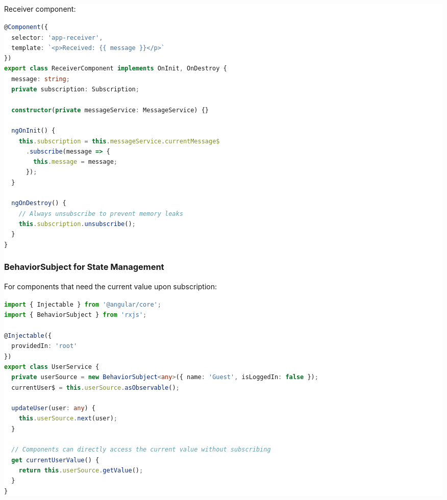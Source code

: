 Receiver component:

```typescript
@Component({
  selector: 'app-receiver',
  template: `<p>Received: {{ message }}</p>`
})
export class ReceiverComponent implements OnInit, OnDestroy {
  message: string;
  private subscription: Subscription;
  
  constructor(private messageService: MessageService) {}
  
  ngOnInit() {
    this.subscription = this.messageService.currentMessage$
      .subscribe(message => {
        this.message = message;
      });
  }
  
  ngOnDestroy() {
    // Always unsubscribe to prevent memory leaks
    this.subscription.unsubscribe();
  }
}
```

### BehaviorSubject for State Management

For components that need the current value upon subscription:

```typescript
import { Injectable } from '@angular/core';
import { BehaviorSubject } from 'rxjs';

@Injectable({
  providedIn: 'root'
})
export class UserService {
  private userSource = new BehaviorSubject<any>({ name: 'Guest', isLoggedIn: false });
  currentUser$ = this.userSource.asObservable();
  
  updateUser(user: any) {
    this.userSource.next(user);
  }
  
  // Components can directly access the current value without subscribing
  get currentUserValue() {
    return this.userSource.getValue();
  }
}
```
